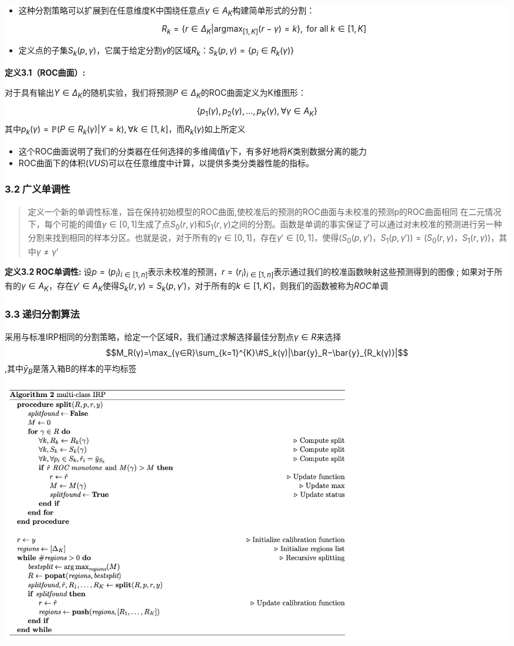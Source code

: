 * 这种分割策略可以扩展到在任意维度K中围绕任意点$γ \in A_K$构建简单形式的分割：$$R_k = \{r \in \Delta_K | \text{argmax}_{\mathbb[1,K\mathbb]} (r-γ) = k\}, \text{ for all } k \in [1, K]$$

* 定义点的子集$S_k(p,γ)$，它属于给定分割$γ$的区域$R_k$：$S_k(p,γ) = \{p_i \in R_k(γ)\}$

**定义3.1（ROC曲面）:**

对于具有输出$Y \in \Delta_K$的随机实验，我们将预测$P \in \Delta_K$的ROC曲面定义为K维图形：
$$\{p_1(γ), p_2(γ), ..., p_K(γ),\forall \gamma\in A_K \}$$ 其中$p_k(γ) = \mathbb{P}(P \in R_k(γ)|Y = k),\forall k \in [1,k]$，而$R_k(γ)$​如上所定义


* 这个ROC曲面说明了我们的分类器在任何选择的多维阈值$γ$下，有多好地将$K$类别数据分离的能力
* ROC曲面下的体积$(VUS)$可以在任意维度中计算，以提供多类分类器性能的指标。

### 3.2 广义单调性
>定义一个新的单调性标准，旨在保持初始模型的ROC曲面,使校准后的预测的ROC曲面与未校准的预测p的ROC曲面相同
在二元情况下，每个可能的阈值$γ∈[0,1]$生成了点$S_0(r,γ)$和$S_1(r,γ)$之间的分割。函数是单调的事实保证了可以通过对未校准的预测进行另一种分割来找到相同的样本分区。也就是说，对于所有的$γ∈[0,1]$，存在$γ'∈[0,1]$，使得$(S_0(p,γ')，S_1(p,γ'))=(S_0(r,γ)，S_1(r,γ))$，其中$γ≠γ'$


**定义3.2 ROC单调性:**
设$p=(p_i)_{i\in[1,n]}$表示未校准的预测，$r=(r_i)_{i\in[1,n]}$表示通过我们的校准函数映射这些预测得到的图像 ; 如果对于所有的$γ∈A_K$，存在$γ'∈A_K$使得$S_k(r,γ)=S_k(p,γ')$，对于所有的$k\in[1,K]$，则我们的函数被称为$ROC$单调


### 3.3 递归分割算法
采用与标准IRP相同的分割策略，给定一个区域R，我们通过求解选择最佳分割点$γ∈R$来选择$$M_R(γ)=\max_{γ∈R}\sum_{k=1}^{K}\#S_k(γ)|\bar{y}_R−\bar{y}_{R_k(γ)}|$$,其中$\bar{y}_B$是落入箱B的样本的平均标签

<img src="7.png" alt="7" style="zoom:60%;" />
